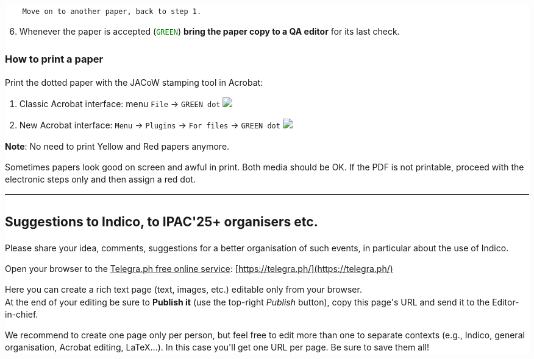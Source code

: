         Move on to another paper, back to step 1.

6. Whenever the paper is accepted (<code style="color: green">GREEN</code>) **bring the paper copy to a QA editor** for its last check.

### How to print a paper

Print the dotted paper with the JACoW stamping tool in Acrobat:

1. Classic Acrobat interface: menu `File` → `GREEN dot`
   ![](../img/JACoW-utils.jpg)

2. New Acrobat interface: `Menu` → `Plugins` → `For files` → `GREEN dot`
   ![](../img/JACoW-utils-new.png)

**Note**: No need to print Yellow and Red papers anymore.

Sometimes papers look good on screen and awful in print. Both media should be OK.
If the PDF is not printable, proceed with the electronic steps only and then assign a red dot.

---

## Suggestions to Indico, to IPAC'25+ organisers etc.

Please share your idea, comments, suggestions for a better organisation of such events, in particular about the use of Indico.

Open your browser to the [Telegra.ph free online service](https://telegra.ph/): [https://telegra.ph/](https://telegra.ph/)

Here you can create a rich text page (text, images, etc.) editable only from your browser.  
At the end of your editing be sure to **Publish it** (use the top-right *Publish* button), copy this page's URL and send it to the Editor-in-chief.

We recommend to create one page only per person, but feel free to edit more than one to separate contexts (e.g., Indico, general organisation, Acrobat editing, LaTeX...). In this case you'll get one URL per page. Be sure to save them all!
